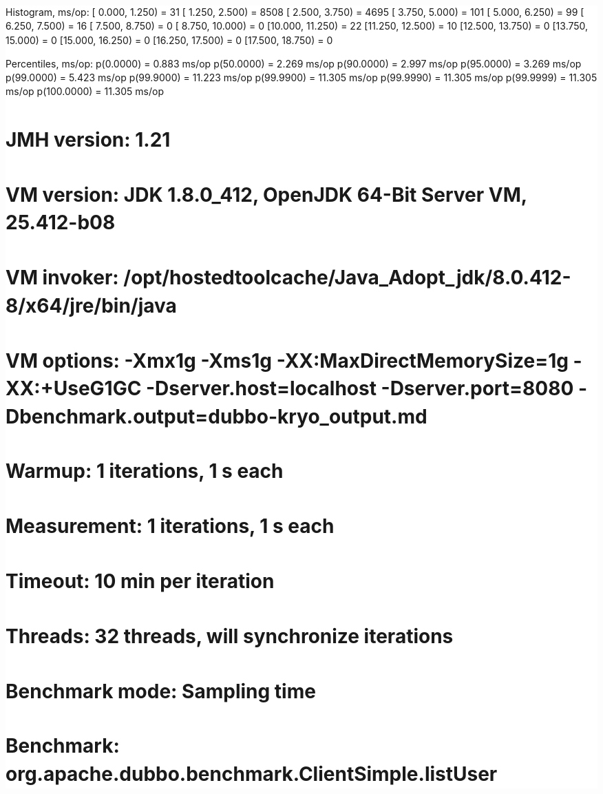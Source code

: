   Histogram, ms/op:
    [ 0.000,  1.250) = 31 
    [ 1.250,  2.500) = 8508 
    [ 2.500,  3.750) = 4695 
    [ 3.750,  5.000) = 101 
    [ 5.000,  6.250) = 99 
    [ 6.250,  7.500) = 16 
    [ 7.500,  8.750) = 0 
    [ 8.750, 10.000) = 0 
    [10.000, 11.250) = 22 
    [11.250, 12.500) = 10 
    [12.500, 13.750) = 0 
    [13.750, 15.000) = 0 
    [15.000, 16.250) = 0 
    [16.250, 17.500) = 0 
    [17.500, 18.750) = 0 

  Percentiles, ms/op:
      p(0.0000) =      0.883 ms/op
     p(50.0000) =      2.269 ms/op
     p(90.0000) =      2.997 ms/op
     p(95.0000) =      3.269 ms/op
     p(99.0000) =      5.423 ms/op
     p(99.9000) =     11.223 ms/op
     p(99.9900) =     11.305 ms/op
     p(99.9990) =     11.305 ms/op
     p(99.9999) =     11.305 ms/op
    p(100.0000) =     11.305 ms/op


# JMH version: 1.21
# VM version: JDK 1.8.0_412, OpenJDK 64-Bit Server VM, 25.412-b08
# VM invoker: /opt/hostedtoolcache/Java_Adopt_jdk/8.0.412-8/x64/jre/bin/java
# VM options: -Xmx1g -Xms1g -XX:MaxDirectMemorySize=1g -XX:+UseG1GC -Dserver.host=localhost -Dserver.port=8080 -Dbenchmark.output=dubbo-kryo_output.md
# Warmup: 1 iterations, 1 s each
# Measurement: 1 iterations, 1 s each
# Timeout: 10 min per iteration
# Threads: 32 threads, will synchronize iterations
# Benchmark mode: Sampling time
# Benchmark: org.apache.dubbo.benchmark.ClientSimple.listUser
